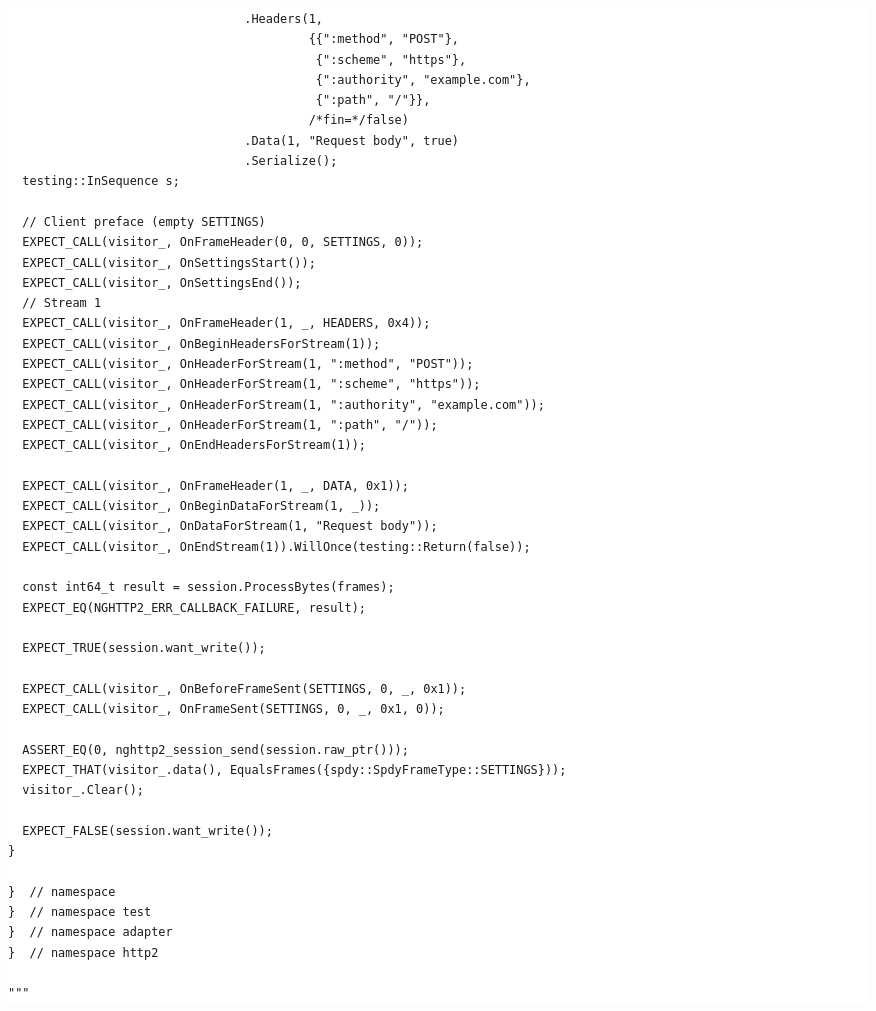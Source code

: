 ```
                                 .Headers(1,
                                          {{":method", "POST"},
                                           {":scheme", "https"},
                                           {":authority", "example.com"},
                                           {":path", "/"}},
                                          /*fin=*/false)
                                 .Data(1, "Request body", true)
                                 .Serialize();
  testing::InSequence s;

  // Client preface (empty SETTINGS)
  EXPECT_CALL(visitor_, OnFrameHeader(0, 0, SETTINGS, 0));
  EXPECT_CALL(visitor_, OnSettingsStart());
  EXPECT_CALL(visitor_, OnSettingsEnd());
  // Stream 1
  EXPECT_CALL(visitor_, OnFrameHeader(1, _, HEADERS, 0x4));
  EXPECT_CALL(visitor_, OnBeginHeadersForStream(1));
  EXPECT_CALL(visitor_, OnHeaderForStream(1, ":method", "POST"));
  EXPECT_CALL(visitor_, OnHeaderForStream(1, ":scheme", "https"));
  EXPECT_CALL(visitor_, OnHeaderForStream(1, ":authority", "example.com"));
  EXPECT_CALL(visitor_, OnHeaderForStream(1, ":path", "/"));
  EXPECT_CALL(visitor_, OnEndHeadersForStream(1));

  EXPECT_CALL(visitor_, OnFrameHeader(1, _, DATA, 0x1));
  EXPECT_CALL(visitor_, OnBeginDataForStream(1, _));
  EXPECT_CALL(visitor_, OnDataForStream(1, "Request body"));
  EXPECT_CALL(visitor_, OnEndStream(1)).WillOnce(testing::Return(false));

  const int64_t result = session.ProcessBytes(frames);
  EXPECT_EQ(NGHTTP2_ERR_CALLBACK_FAILURE, result);

  EXPECT_TRUE(session.want_write());

  EXPECT_CALL(visitor_, OnBeforeFrameSent(SETTINGS, 0, _, 0x1));
  EXPECT_CALL(visitor_, OnFrameSent(SETTINGS, 0, _, 0x1, 0));

  ASSERT_EQ(0, nghttp2_session_send(session.raw_ptr()));
  EXPECT_THAT(visitor_.data(), EqualsFrames({spdy::SpdyFrameType::SETTINGS}));
  visitor_.Clear();

  EXPECT_FALSE(session.want_write());
}

}  // namespace
}  // namespace test
}  // namespace adapter
}  // namespace http2

"""

```